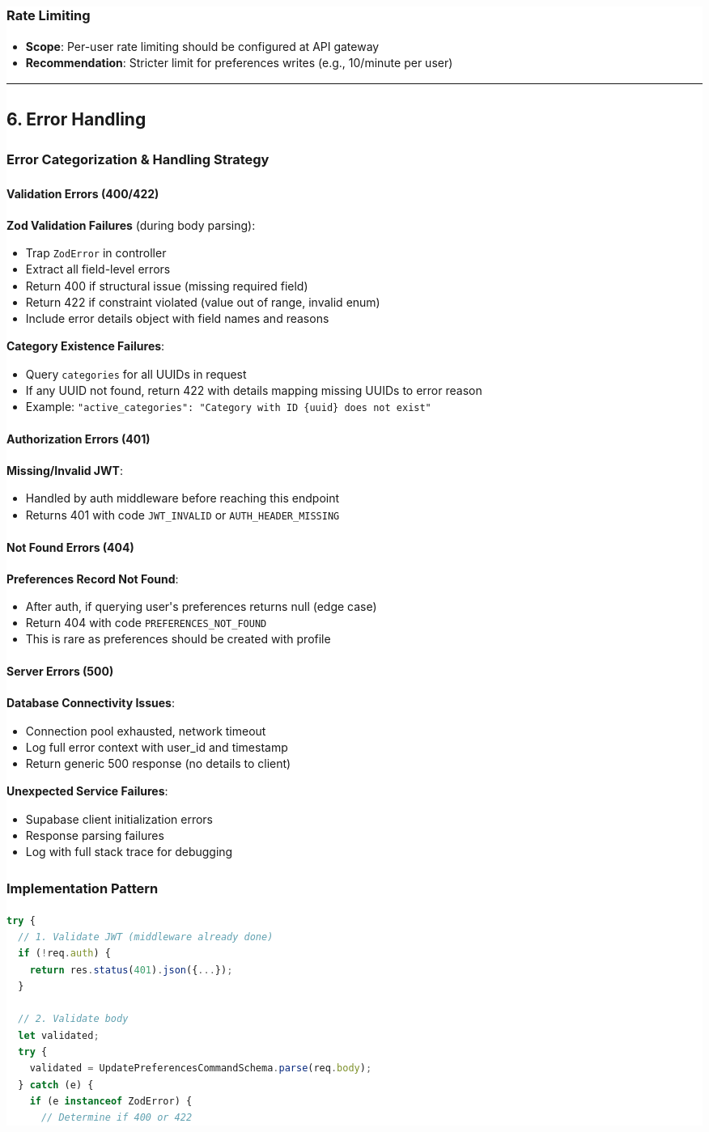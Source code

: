 ### Rate Limiting
- **Scope**: Per-user rate limiting should be configured at API gateway
- **Recommendation**: Stricter limit for preferences writes (e.g., 10/minute per user)

---

## 6. Error Handling

### Error Categorization & Handling Strategy

#### Validation Errors (400/422)

**Zod Validation Failures** (during body parsing):
- Trap `ZodError` in controller
- Extract all field-level errors
- Return 400 if structural issue (missing required field)
- Return 422 if constraint violated (value out of range, invalid enum)
- Include error details object with field names and reasons

**Category Existence Failures**:
- Query `categories` for all UUIDs in request
- If any UUID not found, return 422 with details mapping missing UUIDs to error reason
- Example: `"active_categories": "Category with ID {uuid} does not exist"`

#### Authorization Errors (401)

**Missing/Invalid JWT**:
- Handled by auth middleware before reaching this endpoint
- Returns 401 with code `JWT_INVALID` or `AUTH_HEADER_MISSING`

#### Not Found Errors (404)

**Preferences Record Not Found**:
- After auth, if querying user's preferences returns null (edge case)
- Return 404 with code `PREFERENCES_NOT_FOUND`
- This is rare as preferences should be created with profile

#### Server Errors (500)

**Database Connectivity Issues**:
- Connection pool exhausted, network timeout
- Log full error context with user_id and timestamp
- Return generic 500 response (no details to client)

**Unexpected Service Failures**:
- Supabase client initialization errors
- Response parsing failures
- Log with full stack trace for debugging

### Implementation Pattern

```typescript
try {
  // 1. Validate JWT (middleware already done)
  if (!req.auth) {
    return res.status(401).json({...});
  }

  // 2. Validate body
  let validated;
  try {
    validated = UpdatePreferencesCommandSchema.parse(req.body);
  } catch (e) {
    if (e instanceof ZodError) {
      // Determine if 400 or 422
```